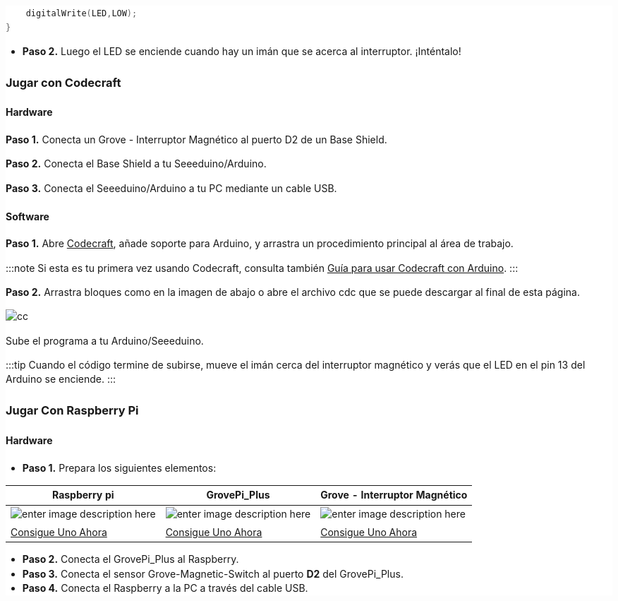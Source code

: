 ```c
    digitalWrite(LED,LOW);
}
```

- **Paso 2.**  Luego el LED se enciende cuando hay un imán que se acerca al interruptor. ¡Inténtalo!

### Jugar con Codecraft

#### Hardware

**Paso 1.** Conecta un Grove - Interruptor Magnético al puerto D2 de un Base Shield.

**Paso 2.** Conecta el Base Shield a tu Seeeduino/Arduino.

**Paso 3.** Conecta el Seeeduino/Arduino a tu PC mediante un cable USB.

#### Software

**Paso 1.** Abre [Codecraft](https://ide.chmakered.com/), añade soporte para Arduino, y arrastra un procedimiento principal al área de trabajo.

:::note
Si esta es tu primera vez usando Codecraft, consulta también [Guía para usar Codecraft con Arduino](https://wiki.seeedstudio.com/es/Guide_for_Codecraft_using_Arduino/).
:::

**Paso 2.** Arrastra bloques como en la imagen de abajo o abre el archivo cdc que se puede descargar al final de esta página.

![cc](https://files.seeedstudio.com/wiki/Grove-Magnetic_Switch/img/cc_Magnetic_Switch.png)

Sube el programa a tu Arduino/Seeeduino.

:::tip
Cuando el código termine de subirse, mueve el imán cerca del interruptor magnético y verás que el LED en el pin 13 del Arduino se enciende.
:::

### Jugar Con Raspberry Pi

#### Hardware

- **Paso 1.** Prepara los siguientes elementos:

| Raspberry pi | GrovePi_Plus | Grove - Interruptor Magnético |
|--------------|-------------|-----------------|
|![enter image description here](https://files.seeedstudio.com/wiki/wiki_english/docs/images/rasp.jpg)|![enter image description here](https://files.seeedstudio.com/wiki/wiki_english/docs/images/Grovepi%2B.jpg)|![enter image description here](https://files.seeedstudio.com/wiki/Grove-Magnetic_Switch/img/45d_small.jpg)|
|[Consigue Uno Ahora](https://www.seeedstudio.com/Seeeduino-V4.2-p-2517.html)|[Consigue Uno Ahora](https://www.seeedstudio.com/Base-Shield-V2-p-1378.html)|[Consigue Uno Ahora](https://www.seeedstudio.com/Grove-Magnetic-Switch-p-744.html)|

- **Paso 2.** Conecta el GrovePi_Plus al Raspberry.
- **Paso 3.** Conecta el sensor Grove-Magnetic-Switch al puerto **D2** del GrovePi_Plus.
- **Paso 4.** Conecta el Raspberry a la PC a través del cable USB.
